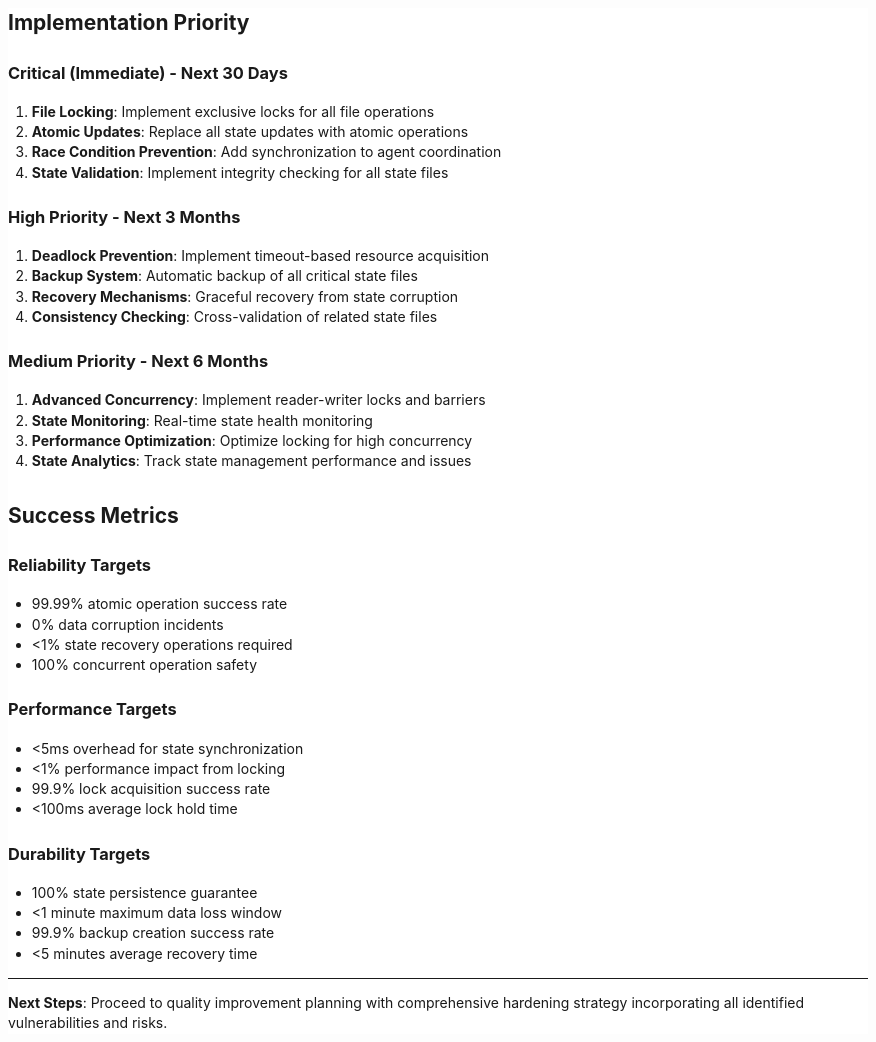 ## Implementation Priority

### Critical (Immediate) - Next 30 Days
1. **File Locking**: Implement exclusive locks for all file operations
2. **Atomic Updates**: Replace all state updates with atomic operations
3. **Race Condition Prevention**: Add synchronization to agent coordination
4. **State Validation**: Implement integrity checking for all state files

### High Priority - Next 3 Months
1. **Deadlock Prevention**: Implement timeout-based resource acquisition
2. **Backup System**: Automatic backup of all critical state files
3. **Recovery Mechanisms**: Graceful recovery from state corruption
4. **Consistency Checking**: Cross-validation of related state files

### Medium Priority - Next 6 Months
1. **Advanced Concurrency**: Implement reader-writer locks and barriers
2. **State Monitoring**: Real-time state health monitoring
3. **Performance Optimization**: Optimize locking for high concurrency
4. **State Analytics**: Track state management performance and issues

## Success Metrics

### Reliability Targets
- 99.99% atomic operation success rate
- 0% data corruption incidents  
- <1% state recovery operations required
- 100% concurrent operation safety

### Performance Targets
- <5ms overhead for state synchronization
- <1% performance impact from locking
- 99.9% lock acquisition success rate
- <100ms average lock hold time

### Durability Targets  
- 100% state persistence guarantee
- <1 minute maximum data loss window
- 99.9% backup creation success rate
- <5 minutes average recovery time

---

**Next Steps**: Proceed to quality improvement planning with comprehensive hardening strategy incorporating all identified vulnerabilities and risks.